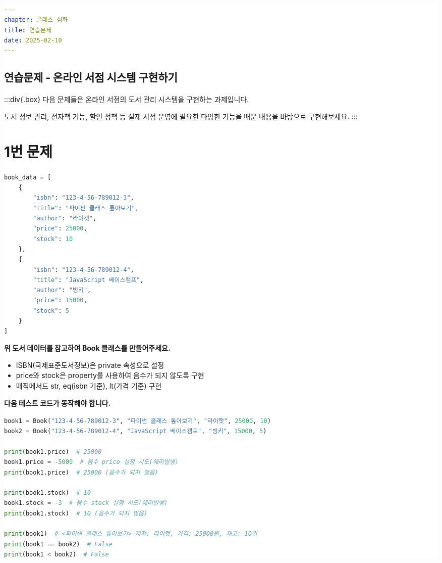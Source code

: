 ```yaml
---
chapter: 클래스 심화
title: 연습문제
date: 2025-02-10
---
```


## 연습문제 - 온라인 서점 시스템 구현하기

:::div{.box}
다음 문제들은 온라인 서점의 도서 관리 시스템을 구현하는 과제입니다. 

도서 정보 관리, 전자책 기능, 할인 정책 등 실제 서점 운영에 필요한 다양한 기능을 배운 내용을 바탕으로 구현해보세요.
:::

# 1번 문제

```python
book_data = [
    {
        "isbn": "123-4-56-789012-3",
        "title": "파이썬 클래스 톺아보기",
        "author": "라이캣",
        "price": 25000,
        "stock": 10
    },
    {
        "isbn": "123-4-56-789012-4",
        "title": "JavaScript 베이스캠프",
        "author": "빙키",
        "price": 15000,
        "stock": 5
    }
]
```
**위 도서 데이터를 참고하여 Book 클래스를 만들어주세요.**

- ISBN(국제표준도서정보)은 private 속성으로 설정
- price와 stock은 property를 사용하여 음수가 되지 않도록 구현
- 매직메서드 str, eq(isbn 기준), lt(가격 기준) 구현


**다음 테스트 코드가 동작해야 합니다.**

```python
book1 = Book("123-4-56-789012-3", "파이썬 클래스 톺아보기", "라이캣", 25000, 10)
book2 = Book("123-4-56-789012-4", "JavaScript 베이스캠프", "빙키", 15000, 5)

print(book1.price)  # 25000
book1.price = -5000  # 음수 price 설정 시도(에러발생)
print(book1.price)  # 25000 (음수가 되지 않음)

print(book1.stock)  # 10
book1.stock = -3  # 음수 stock 설정 시도(에러발생)
print(book1.stock)  # 10 (음수가 되지 않음)

print(book1)  # <파이썬 클래스 톺아보기> 저자: 라이캣, 가격: 25000원, 재고: 10권
print(book1 == book2)  # False
print(book1 < book2)  # False
```
